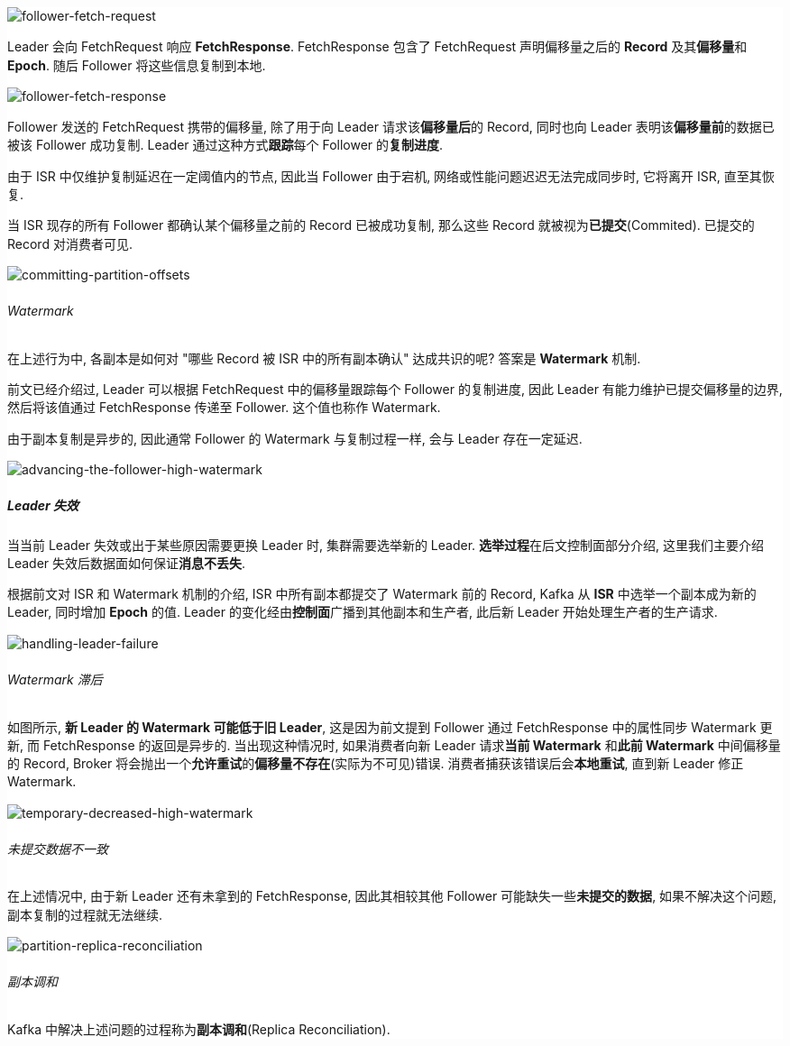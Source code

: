 ![follower-fetch-request](/images/Kafka-%E5%8E%9F%E7%90%86/Kafka_Internals_032.png)

Leader 会向 FetchRequest 响应 **FetchResponse**. FetchResponse 包含了 FetchRequest 声明偏移量之后的 **Record** 及其**偏移量**和 **Epoch**. 随后 Follower 将这些信息复制到本地.

![follower-fetch-response](/images/Kafka-%E5%8E%9F%E7%90%86/Kafka_Internals_033.png)

Follower 发送的 FetchRequest 携带的偏移量, 除了用于向 Leader 请求该**偏移量后**的 Record, 同时也向 Leader 表明该**偏移量前**的数据已被该 Follower 成功复制. Leader 通过这种方式**跟踪**每个 Follower 的**复制进度**.

由于 ISR 中仅维护复制延迟在一定阈值内的节点, 因此当 Follower 由于宕机, 网络或性能问题迟迟无法完成同步时, 它将离开 ISR, 直至其恢复.

当 ISR 现存的所有 Follower 都确认某个偏移量之前的 Record 已被成功复制, 那么这些 Record 就被视为**已提交**(Commited). 已提交的 Record 对消费者可见.

![committing-partition-offsets](/images/Kafka-%E5%8E%9F%E7%90%86/Kafka_Internals_034.png)

###### Watermark

在上述行为中, 各副本是如何对 "哪些 Record 被 ISR 中的所有副本确认" 达成共识的呢? 答案是 **Watermark** 机制.

前文已经介绍过, Leader 可以根据 FetchRequest 中的偏移量跟踪每个 Follower 的复制进度, 因此 Leader 有能力维护已提交偏移量的边界, 然后将该值通过 FetchResponse 传递至 Follower. 这个值也称作 Watermark.

由于副本复制是异步的, 因此通常 Follower 的 Watermark 与复制过程一样, 会与 Leader 存在一定延迟.

![advancing-the-follower-high-watermark](/images/Kafka-%E5%8E%9F%E7%90%86/Kafka_Internals_035.png)

##### Leader 失效

当当前 Leader 失效或出于某些原因需要更换 Leader 时, 集群需要选举新的 Leader. **选举过程**在后文控制面部分介绍, 这里我们主要介绍 Leader 失效后数据面如何保证**消息不丢失**.

根据前文对 ISR 和 Watermark 机制的介绍, ISR 中所有副本都提交了 Watermark 前的 Record, Kafka 从 **ISR** 中选举一个副本成为新的 Leader, 同时增加 **Epoch** 的值. Leader 的变化经由**控制面**广播到其他副本和生产者, 此后新 Leader 开始处理生产者的生产请求.

![handling-leader-failure](/images/Kafka-%E5%8E%9F%E7%90%86/Kafka_Internals_036.png)

###### Watermark 滞后

如图所示, **新 Leader 的 Watermark 可能低于旧 Leader**, 这是因为前文提到 Follower 通过 FetchResponse 中的属性同步 Watermark 更新, 而 FetchResponse 的返回是异步的. 当出现这种情况时, 如果消费者向新 Leader 请求**当前 Watermark** 和**此前 Watermark** 中间偏移量的 Record, Broker 将会抛出一个**允许重试**的**偏移量不存在**(实际为不可见)错误. 消费者捕获该错误后会**本地重试**, 直到新 Leader 修正 Watermark.

![temporary-decreased-high-watermark](/images/Kafka-%E5%8E%9F%E7%90%86/Kafka_Internals_037.png)

###### 未提交数据不一致

在上述情况中, 由于新 Leader 还有未拿到的 FetchResponse, 因此其相较其他 Follower 可能缺失一些**未提交的数据**, 如果不解决这个问题, 副本复制的过程就无法继续.

![partition-replica-reconciliation](/images/Kafka-%E5%8E%9F%E7%90%86/Kafka_Internals_038.png)

###### 副本调和

Kafka 中解决上述问题的过程称为**副本调和**(Replica Reconciliation).
